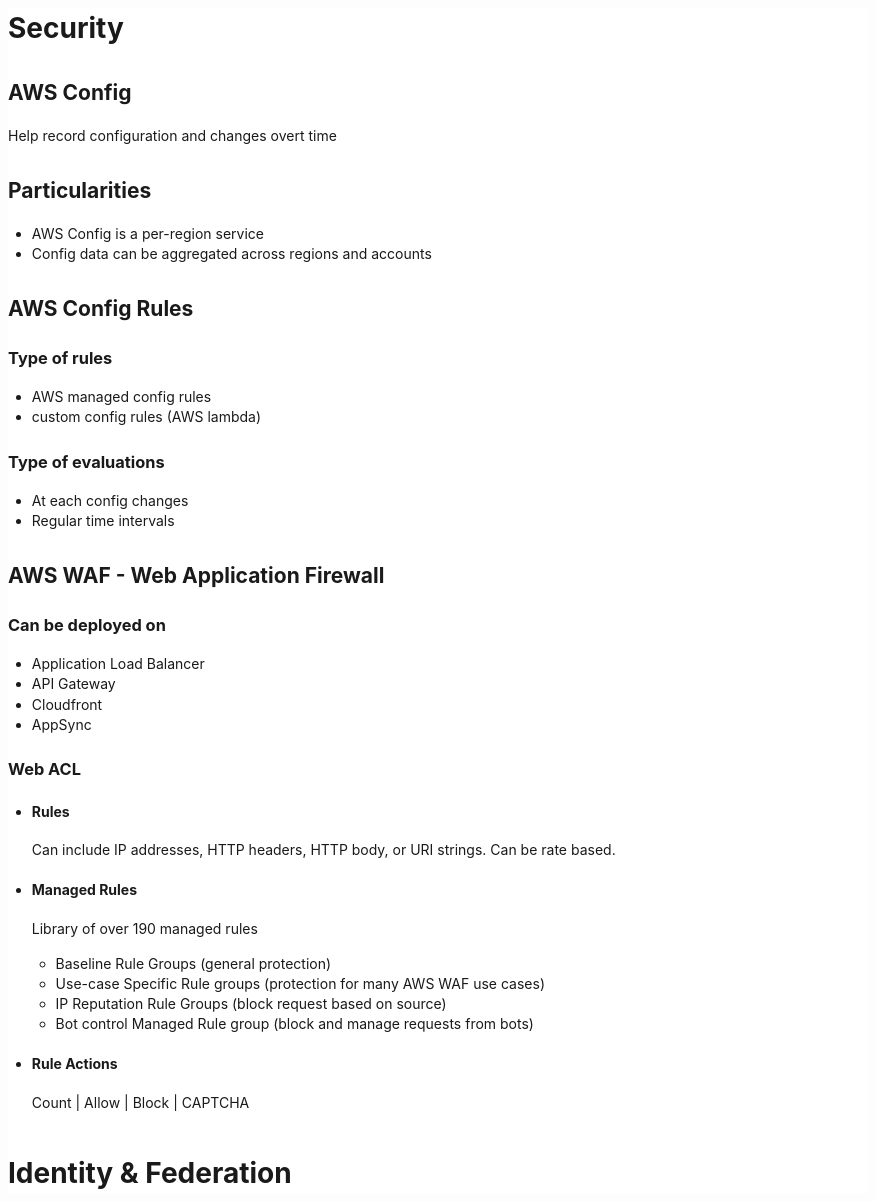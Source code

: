 # Security

## AWS Config

Help record configuration and changes overt time

## Particularities

* AWS Config is a per-region service
* Config data can be aggregated across regions and accounts

## AWS Config Rules

### Type of rules

* AWS managed config rules
* custom config rules (AWS lambda)

### Type of evaluations

* At each config changes
* Regular time intervals

## AWS WAF - Web Application Firewall

### Can be deployed on

* Application Load Balancer
* API Gateway
* Cloudfront
* AppSync

### Web ACL

* #### Rules

  Can include IP addresses, HTTP headers, HTTP body, or URI strings. Can be rate based.

* #### Managed Rules

  Library of over 190 managed rules

  * Baseline Rule Groups (general protection)
  * Use-case Specific Rule groups (protection for many AWS WAF use cases)
  * IP Reputation Rule Groups (block request based on source)
  * Bot control Managed Rule group (block and manage requests from bots)

* #### Rule Actions

  Count | Allow | Block | CAPTCHA

# Identity & Federation
